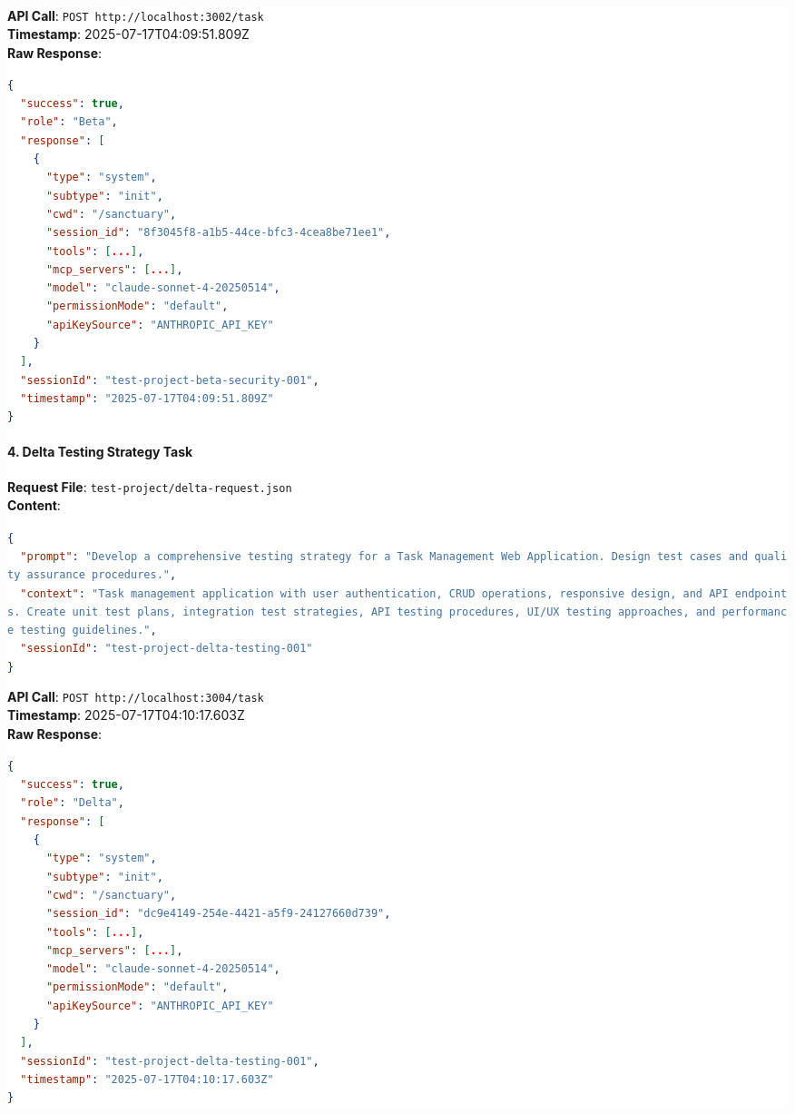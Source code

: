 **API Call**: `POST http://localhost:3002/task`  
**Timestamp**: 2025-07-17T04:09:51.809Z  
**Raw Response**:
```json
{
  "success": true,
  "role": "Beta",
  "response": [
    {
      "type": "system",
      "subtype": "init",
      "cwd": "/sanctuary",
      "session_id": "8f3045f8-a1b5-44ce-bfc3-4cea8be71ee1",
      "tools": [...],
      "mcp_servers": [...],
      "model": "claude-sonnet-4-20250514",
      "permissionMode": "default", 
      "apiKeySource": "ANTHROPIC_API_KEY"
    }
  ],
  "sessionId": "test-project-beta-security-001",
  "timestamp": "2025-07-17T04:09:51.809Z"
}
```

#### 4. Delta Testing Strategy Task
**Request File**: `test-project/delta-request.json`  
**Content**:
```json
{
  "prompt": "Develop a comprehensive testing strategy for a Task Management Web Application. Design test cases and quality assurance procedures.",
  "context": "Task management application with user authentication, CRUD operations, responsive design, and API endpoints. Create unit test plans, integration test strategies, API testing procedures, UI/UX testing approaches, and performance testing guidelines.",
  "sessionId": "test-project-delta-testing-001"
}
```

**API Call**: `POST http://localhost:3004/task`  
**Timestamp**: 2025-07-17T04:10:17.603Z  
**Raw Response**:
```json
{
  "success": true,
  "role": "Delta",
  "response": [
    {
      "type": "system",
      "subtype": "init",
      "cwd": "/sanctuary",
      "session_id": "dc9e4149-254e-4421-a5f9-24127660d739",
      "tools": [...],
      "mcp_servers": [...],
      "model": "claude-sonnet-4-20250514",
      "permissionMode": "default",
      "apiKeySource": "ANTHROPIC_API_KEY"
    }
  ],
  "sessionId": "test-project-delta-testing-001",
  "timestamp": "2025-07-17T04:10:17.603Z"
}
```
